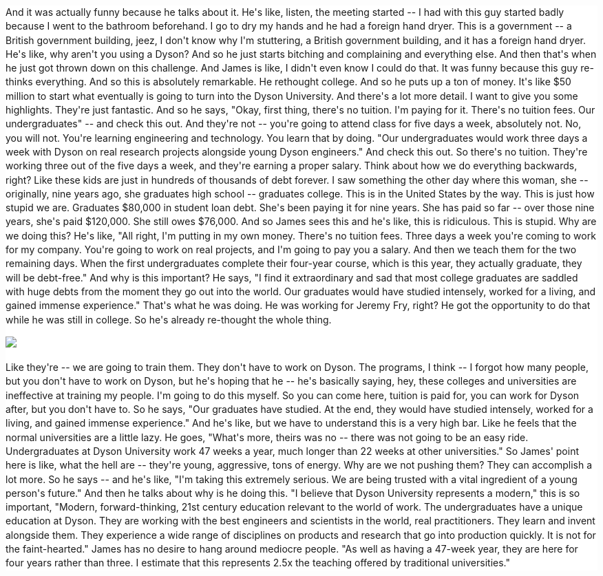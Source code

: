 And it was actually funny because he talks about it. He's like, listen, the meeting started -- I had with this guy started badly because I went to the bathroom beforehand. I go to dry my hands and he had a foreign hand dryer. This is a government -- a British government building, jeez, I don't know why I'm stuttering, a British government building, and it has a foreign hand dryer. He's like, why aren't you using a Dyson? And so he just starts bitching and complaining and everything else. And then that's when he just got thrown down on this challenge. And James is like, I didn't even know I could do that. It was funny because this guy re-thinks everything. And so this is absolutely remarkable. He rethought college. And so he puts up a ton of money. It's like $50 million to start what eventually is going to turn into the Dyson University. And there's a lot more detail. I want to give you some highlights. They're just fantastic. And so he says, "Okay, first thing, there's no tuition. I'm paying for it. There's no tuition fees. Our undergraduates" -- and check this out. And they're not -- you're going to attend class for five days a week, absolutely not. No, you will not. You're learning engineering and technology. You learn that by doing. "Our undergraduates would work three days a week with Dyson on real research projects alongside young Dyson engineers." And check this out. So there's no tuition. They're working three out of the five days a week, and they're earning a proper salary. Think about how we do everything backwards, right? Like these kids are just in hundreds of thousands of debt forever. I saw something the other day where this woman, she -- originally, nine years ago, she graduates high school -- graduates college. This is in the United States by the way. This is just how stupid we are. Graduates $80,000 in student loan debt. She's been paying it for nine years. She has paid so far -- over those nine years, she's paid $120,000. She still owes $76,000. And so James sees this and he's like, this is ridiculous. This is stupid. Why are we doing this? He's like, "All right, I'm putting in my own money. There's no tuition fees. Three days a week you're coming to work for my company. You're going to work on real projects, and I'm going to pay you a salary. And then we teach them for the two remaining days. When the first undergraduates complete their four-year course, which is this year, they actually graduate, they will be debt-free." And why is this important? He says, "I find it extraordinary and sad that most college graduates are saddled with huge debts from the moment they go out into the world. Our graduates would have studied intensely, worked for a living, and gained immense experience." That's what he was doing. He was working for Jeremy Fry, right? He got the opportunity to do that while he was still in college. So he's already re-thought the whole thing.

![](https://www.foundersnotes.com/static/images/new_icons/chevron-down-alt-thin.svg)

Like they're -- we are going to train them. They don't have to work on Dyson. The programs, I think -- I forgot how many people, but you don't have to work on Dyson, but he's hoping that he -- he's basically saying, hey, these colleges and universities are ineffective at training my people. I'm going to do this myself. So you can come here, tuition is paid for, you can work for Dyson after, but you don't have to. So he says, "Our graduates have studied. At the end, they would have studied intensely, worked for a living, and gained immense experience." And he's like, but we have to understand this is a very high bar. Like he feels that the normal universities are a little lazy. He goes, "What's more, theirs was no -- there was not going to be an easy ride. Undergraduates at Dyson University work 47 weeks a year, much longer than 22 weeks at other universities." So James' point here is like, what the hell are -- they're young, aggressive, tons of energy. Why are we not pushing them? They can accomplish a lot more. So he says -- and he's like, "I'm taking this extremely serious. We are being trusted with a vital ingredient of a young person's future." And then he talks about why is he doing this. "I believe that Dyson University represents a modern," this is so important, "Modern, forward-thinking, 21st century education relevant to the world of work. The undergraduates have a unique education at Dyson. They are working with the best engineers and scientists in the world, real practitioners. They learn and invent alongside them. They experience a wide range of disciplines on products and research that go into production quickly. It is not for the faint-hearted." James has no desire to hang around mediocre people. "As well as having a 47-week year, they are here for four years rather than three. I estimate that this represents 2.5x the teaching offered by traditional universities."
